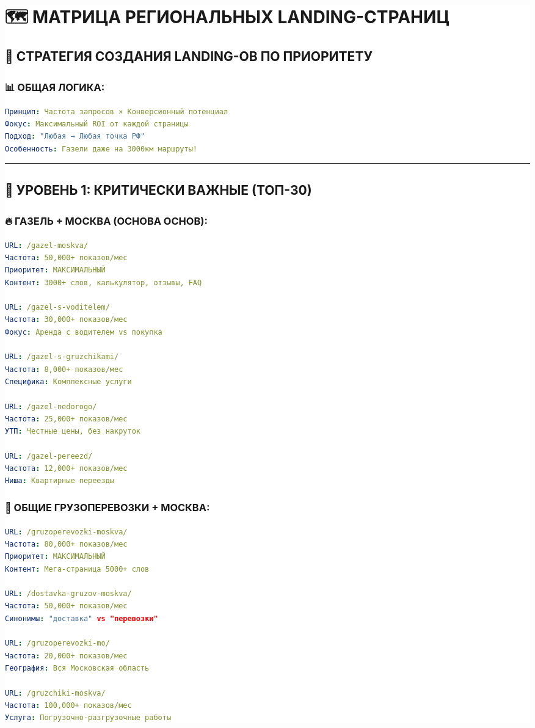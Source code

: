 # 🗺️ МАТРИЦА РЕГИОНАЛЬНЫХ LANDING-СТРАНИЦ

## 🎯 **СТРАТЕГИЯ СОЗДАНИЯ LANDING-ОВ ПО ПРИОРИТЕТУ**

### **📊 ОБЩАЯ ЛОГИКА:**
```yaml
Принцип: Частота запросов × Конверсионный потенциал
Фокус: Максимальный ROI от каждой страницы
Подход: "Любая → Любая точка РФ"
Особенность: Газели даже на 3000км маршруты!
```

---

## 🥇 **УРОВЕНЬ 1: КРИТИЧЕСКИ ВАЖНЫЕ (ТОП-30)**

### **🔥 ГАЗЕЛЬ + МОСКВА (ОСНОВА ОСНОВ):**
```yaml
URL: /gazel-moskva/
Частота: 50,000+ показов/мес
Приоритет: МАКСИМАЛЬНЫЙ
Контент: 3000+ слов, калькулятор, отзывы, FAQ

URL: /gazel-s-voditelem/
Частота: 30,000+ показов/мес
Фокус: Аренда с водителем vs покупка

URL: /gazel-s-gruzchikami/
Частота: 8,000+ показов/мес
Специфика: Комплексные услуги

URL: /gazel-nedorogo/
Частота: 25,000+ показов/мес
УТП: Честные цены, без накруток

URL: /gazel-pereezd/
Частота: 12,000+ показов/мес
Ниша: Квартирные переезды
```

### **🚛 ОБЩИЕ ГРУЗОПЕРЕВОЗКИ + МОСКВА:**
```yaml
URL: /gruzoperevozki-moskva/
Частота: 80,000+ показов/мес
Приоритет: МАКСИМАЛЬНЫЙ
Контент: Мега-страница 5000+ слов

URL: /dostavka-gruzov-moskva/
Частота: 50,000+ показов/мес
Синонимы: "доставка" vs "перевозки"

URL: /gruzoperevozki-mo/
Частота: 20,000+ показов/мес
География: Вся Московская область

URL: /gruzchiki-moskva/
Частота: 100,000+ показов/мес
Услуга: Погрузочно-разгрузочные работы
```
